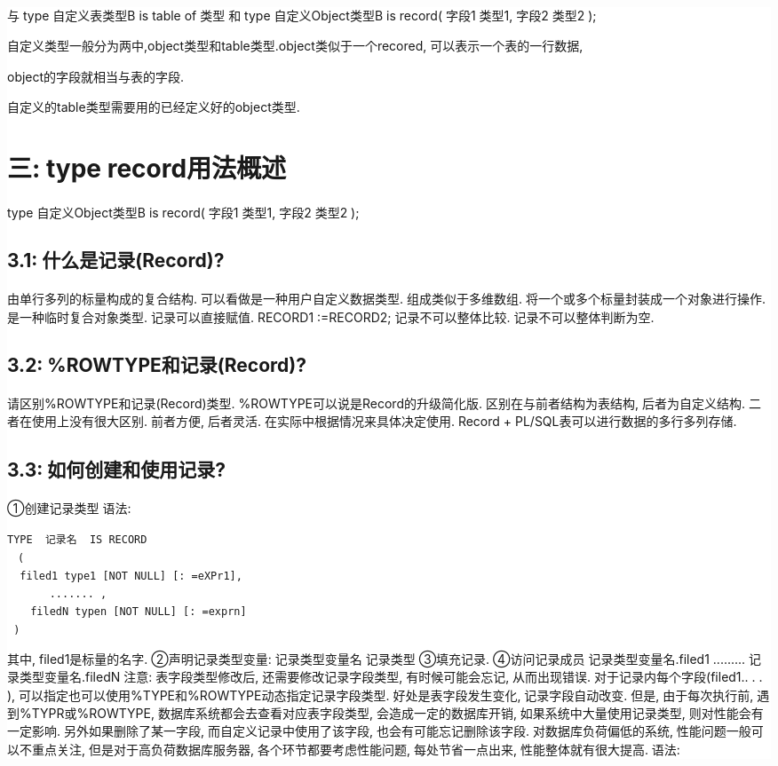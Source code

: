 与
type 自定义表类型B is table of 类型
和
type 自定义Object类型B is record(
字段1 类型1,
字段2 类型2
);


自定义类型一般分为两中,object类型和table类型.object类似于一个recored, 可以表示一个表的一行数据,

 object的字段就相当与表的字段.

自定义的table类型需要用的已经定义好的object类型.
# 三: type record用法概述
type 自定义Object类型B is record(
字段1 类型1,
字段2 类型2
);
## 3.1: 什么是记录(Record)?
由单行多列的标量构成的复合结构. 可以看做是一种用户自定义数据类型. 组成类似于多维数组.
将一个或多个标量封装成一个对象进行操作. 是一种临时复合对象类型.
记录可以直接赋值. RECORD1 :=RECORD2;
记录不可以整体比较.
记录不可以整体判断为空.
## 3.2: %ROWTYPE和记录(Record)?
请区别%ROWTYPE和记录(Record)类型. %ROWTYPE可以说是Record的升级简化版.
区别在与前者结构为表结构, 后者为自定义结构. 二者在使用上没有很大区别. 前者方便, 后者灵活. 在实际中根据情况来具体决定使用.
Record + PL/SQL表可以进行数据的多行多列存储.
## 3.3: 如何创建和使用记录?
  ①创建记录类型   语法:
```
TYPE  记录名  IS RECORD
　(
  filed1 type1 [NOT NULL] [: =eXPr1],
　     ....... ,
　  filedN typen [NOT NULL] [: =exprn]
 )
```

 其中, filed1是标量的名字.
  ②声明记录类型变量:     记录类型变量名 记录类型
  ③填充记录.
  ④访问记录成员    记录类型变量名.filed1    .........    记录类型变量名.filedN
  注意:    表字段类型修改后, 还需要修改记录字段类型, 有时候可能会忘记, 从而出现错误.    对于记录内每个字段(filed1.. . . ), 可以指定也可以使用%TYPE和%ROWTYPE动态指定记录字段类型.
  好处是表字段发生变化, 记录字段自动改变. 但是, 由于每次执行前, 遇到%TYPR或%ROWTYPE,   数据库系统都会去查看对应表字段类型, 会造成一定的数据库开销, 如果系统中大量使用记录类型, 则对性能会有一定影响.    另外如果删除了某一字段, 而自定义记录中使用了该字段, 也会有可能忘记删除该字段.         对数据库负荷偏低的系统, 性能问题一般可以不重点关注, 但是对于高负荷数据库服务器,        各个环节都要考虑性能问题, 每处节省一点出来, 性能整体就有很大提高.
  语法:
